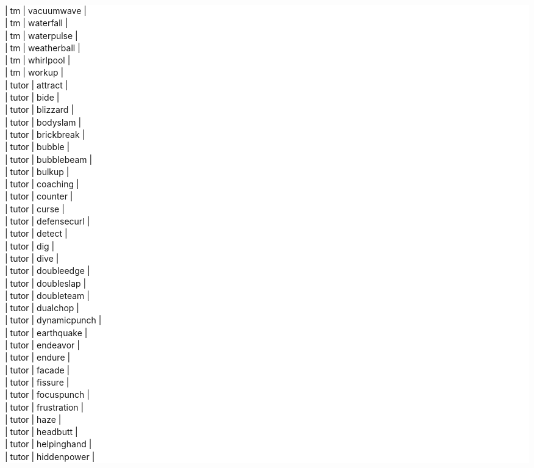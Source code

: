 | tm | vacuumwave |  
| tm | waterfall |  
| tm | waterpulse |  
| tm | weatherball |  
| tm | whirlpool |  
| tm | workup |  
| tutor | attract |  
| tutor | bide |  
| tutor | blizzard |  
| tutor | bodyslam |  
| tutor | brickbreak |  
| tutor | bubble |  
| tutor | bubblebeam |  
| tutor | bulkup |  
| tutor | coaching |  
| tutor | counter |  
| tutor | curse |  
| tutor | defensecurl |  
| tutor | detect |  
| tutor | dig |  
| tutor | dive |  
| tutor | doubleedge |  
| tutor | doubleslap |  
| tutor | doubleteam |  
| tutor | dualchop |  
| tutor | dynamicpunch |  
| tutor | earthquake |  
| tutor | endeavor |  
| tutor | endure |  
| tutor | facade |  
| tutor | fissure |  
| tutor | focuspunch |  
| tutor | frustration |  
| tutor | haze |  
| tutor | headbutt |  
| tutor | helpinghand |  
| tutor | hiddenpower |  